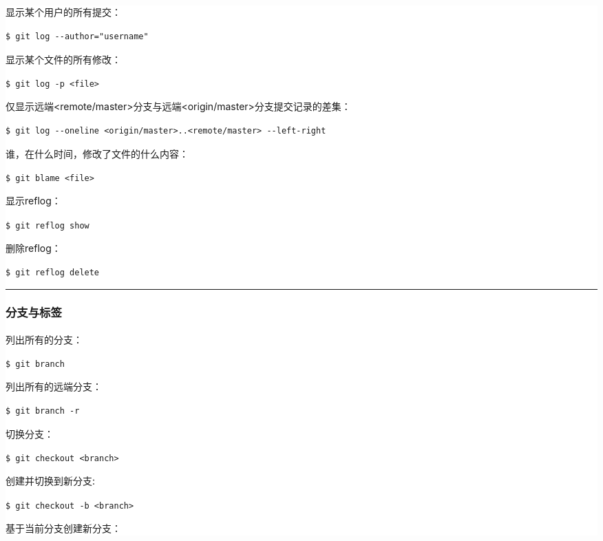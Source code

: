 显示某个用户的所有提交：

```
$ git log --author="username"
```

显示某个文件的所有修改：

```
$ git log -p <file>
```

仅显示远端<remote/master>分支与远端<origin/master>分支提交记录的差集：

```
$ git log --oneline <origin/master>..<remote/master> --left-right
```

谁，在什么时间，修改了文件的什么内容：

```
$ git blame <file>
```

显示reflog：

```
$ git reflog show 
```

删除reflog：

```
$ git reflog delete
```

---
### 分支与标签

列出所有的分支：

```
$ git branch
```

列出所有的远端分支：

```
$ git branch -r
```

切换分支：

```
$ git checkout <branch>
```

创建并切换到新分支:

```
$ git checkout -b <branch>
```

基于当前分支创建新分支：
